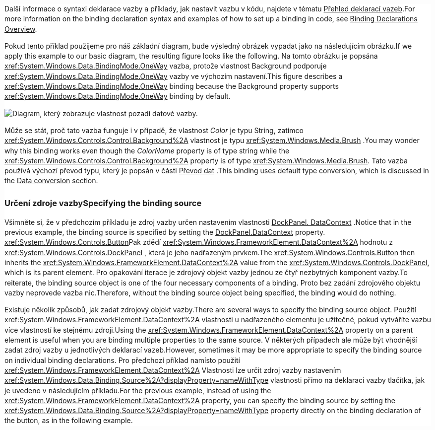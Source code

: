 <span data-ttu-id="9d43f-231">Další informace o syntaxi deklarace vazby a příklady, jak nastavit vazbu v kódu, najdete v tématu [Přehled deklarací vazeb](../../framework/wpf/data/binding-declarations-overview.md).</span><span class="sxs-lookup"><span data-stu-id="9d43f-231">For more information on the binding declaration syntax and examples of how to set up a binding in code, see [Binding Declarations Overview](../../framework/wpf/data/binding-declarations-overview.md).</span></span>

<span data-ttu-id="9d43f-232">Pokud tento příklad použijeme pro náš základní diagram, bude výsledný obrázek vypadat jako na následujícím obrázku.</span><span class="sxs-lookup"><span data-stu-id="9d43f-232">If we apply this example to our basic diagram, the resulting figure looks like the following.</span></span> <span data-ttu-id="9d43f-233">Na tomto obrázku je popsána <xref:System.Windows.Data.BindingMode.OneWay> vazba, protože vlastnost Background podporuje <xref:System.Windows.Data.BindingMode.OneWay> vazby ve výchozím nastavení.</span><span class="sxs-lookup"><span data-stu-id="9d43f-233">This figure describes a <xref:System.Windows.Data.BindingMode.OneWay> binding because the Background property supports <xref:System.Windows.Data.BindingMode.OneWay> binding by default.</span></span>

![Diagram, který zobrazuje vlastnost pozadí datové vazby.](./media/data-binding-overview/data-binding-button-background-example.png)

<span data-ttu-id="9d43f-235">Může se stát, proč tato vazba funguje i v případě, že vlastnost *Color* je typu String, zatímco <xref:System.Windows.Controls.Control.Background%2A> vlastnost je typu <xref:System.Windows.Media.Brush> .</span><span class="sxs-lookup"><span data-stu-id="9d43f-235">You may wonder why this binding works even though the *ColorName* property is of type string while the <xref:System.Windows.Controls.Control.Background%2A> property is of type <xref:System.Windows.Media.Brush>.</span></span> <span data-ttu-id="9d43f-236">Tato vazba používá výchozí převod typu, který je popsán v části [Převod dat](#data-conversion) .</span><span class="sxs-lookup"><span data-stu-id="9d43f-236">This binding uses default type conversion, which is discussed in the [Data conversion](#data-conversion) section.</span></span>

### <a name="specifying-the-binding-source"></a><span data-ttu-id="9d43f-237">Určení zdroje vazby</span><span class="sxs-lookup"><span data-stu-id="9d43f-237">Specifying the binding source</span></span>

<span data-ttu-id="9d43f-238">Všimněte si, že v předchozím příkladu je zdroj vazby určen nastavením vlastnosti [DockPanel. DataContext](xref:System.Windows.FrameworkElement.DataContext) .</span><span class="sxs-lookup"><span data-stu-id="9d43f-238">Notice that in the previous example, the binding source is specified by setting the [DockPanel.DataContext](xref:System.Windows.FrameworkElement.DataContext) property.</span></span> <span data-ttu-id="9d43f-239"><xref:System.Windows.Controls.Button>Pak zdědí <xref:System.Windows.FrameworkElement.DataContext%2A> hodnotu z <xref:System.Windows.Controls.DockPanel> , která je jeho nadřazeným prvkem.</span><span class="sxs-lookup"><span data-stu-id="9d43f-239">The <xref:System.Windows.Controls.Button> then inherits the <xref:System.Windows.FrameworkElement.DataContext%2A> value from the <xref:System.Windows.Controls.DockPanel>, which is its parent element.</span></span> <span data-ttu-id="9d43f-240">Pro opakování iterace je zdrojový objekt vazby jednou ze čtyř nezbytných komponent vazby.</span><span class="sxs-lookup"><span data-stu-id="9d43f-240">To reiterate, the binding source object is one of the four necessary components of a binding.</span></span> <span data-ttu-id="9d43f-241">Proto bez zadání zdrojového objektu vazby neprovede vazba nic.</span><span class="sxs-lookup"><span data-stu-id="9d43f-241">Therefore, without the binding source object being specified, the binding would do nothing.</span></span>

<span data-ttu-id="9d43f-242">Existuje několik způsobů, jak zadat zdrojový objekt vazby.</span><span class="sxs-lookup"><span data-stu-id="9d43f-242">There are several ways to specify the binding source object.</span></span> <span data-ttu-id="9d43f-243">Použití <xref:System.Windows.FrameworkElement.DataContext%2A> vlastnosti u nadřazeného elementu je užitečné, pokud vytváříte vazbu více vlastností ke stejnému zdroji.</span><span class="sxs-lookup"><span data-stu-id="9d43f-243">Using the <xref:System.Windows.FrameworkElement.DataContext%2A> property on a parent element is useful when you are binding multiple properties to the same source.</span></span> <span data-ttu-id="9d43f-244">V některých případech ale může být vhodnější zadat zdroj vazby u jednotlivých deklarací vazeb.</span><span class="sxs-lookup"><span data-stu-id="9d43f-244">However, sometimes it may be more appropriate to specify the binding source on individual binding declarations.</span></span> <span data-ttu-id="9d43f-245">Pro předchozí příklad namísto použití <xref:System.Windows.FrameworkElement.DataContext%2A> Vlastnosti lze určit zdroj vazby nastavením <xref:System.Windows.Data.Binding.Source%2A?displayProperty=nameWithType> vlastnosti přímo na deklaraci vazby tlačítka, jak je uvedeno v následujícím příkladu.</span><span class="sxs-lookup"><span data-stu-id="9d43f-245">For the previous example, instead of using the <xref:System.Windows.FrameworkElement.DataContext%2A> property, you can specify the binding source by setting the <xref:System.Windows.Data.Binding.Source%2A?displayProperty=nameWithType> property directly on the binding declaration of the button, as in the following example.</span></span>